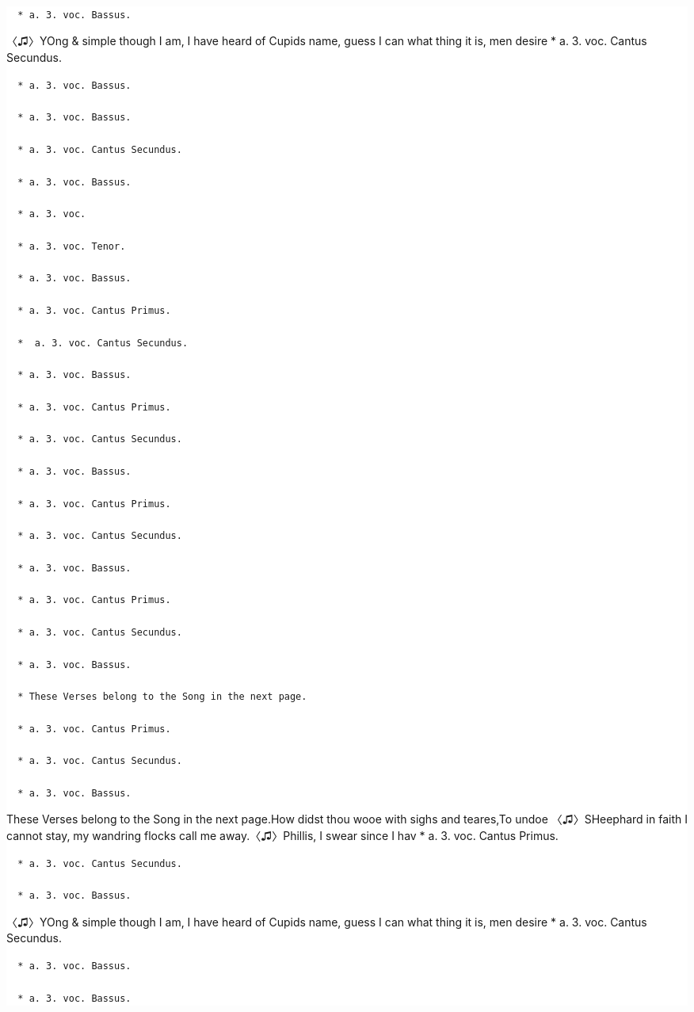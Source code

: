      * a. 3. voc. Bassus.
〈♫〉YOng & simple though I am, I have heard of Cupids name, guess I can what thing it is, men desire 
      * a. 3. voc. Cantus Secundus.

      * a. 3. voc. Bassus.

      * a. 3. voc. Bassus.

      * a. 3. voc. Cantus Secundus.

      * a. 3. voc. Bassus.

      * a. 3. voc.

      * a. 3. voc. Tenor.

      * a. 3. voc. Bassus.

      * a. 3. voc. Cantus Primus.

      *  a. 3. voc. Cantus Secundus.

      * a. 3. voc. Bassus.

      * a. 3. voc. Cantus Primus.

      * a. 3. voc. Cantus Secundus.

      * a. 3. voc. Bassus.

      * a. 3. voc. Cantus Primus.

      * a. 3. voc. Cantus Secundus.

      * a. 3. voc. Bassus.

      * a. 3. voc. Cantus Primus.

      * a. 3. voc. Cantus Secundus.

      * a. 3. voc. Bassus.

      * These Verses belong to the Song in the next page.

      * a. 3. voc. Cantus Primus.

      * a. 3. voc. Cantus Secundus.

      * a. 3. voc. Bassus.
These Verses belong to the Song in the next page.How didst thou wooe with sighs and teares,To undoe 〈♫〉SHeephard in faith I cannot stay, my wandring flocks call me away.〈♫〉Phillis, I swear since I hav
      * a. 3. voc. Cantus Primus.

      * a. 3. voc. Cantus Secundus.

      * a. 3. voc. Bassus.
〈♫〉YOng & simple though I am, I have heard of Cupids name, guess I can what thing it is, men desire 
      * a. 3. voc. Cantus Secundus.

      * a. 3. voc. Bassus.

      * a. 3. voc. Bassus.
